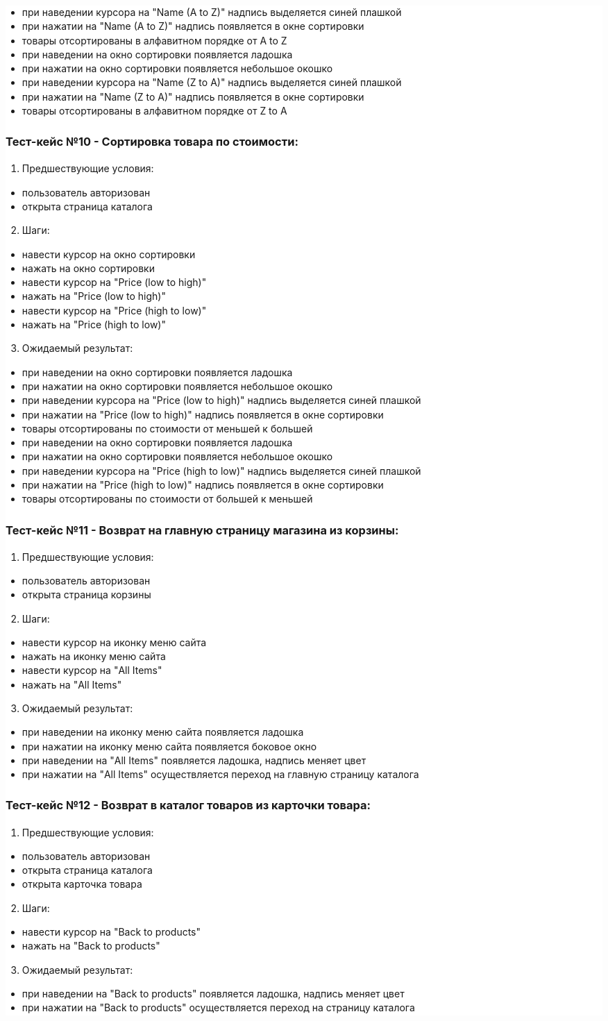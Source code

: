- при наведении курсора на "Name (A to Z)" надпись выделяется синей плашкой
- при нажатии на "Name (A to Z)" надпись появляется в окне сортировки
- товары отсортированы в алфавитном порядке от A to Z
- при наведении на окно сортировки появляется ладошка
- при нажатии на окно сортировки появляется небольшое окошко
- при наведении курсора на "Name (Z to A)" надпись выделяется синей плашкой
- при нажатии на "Name (Z to A)" надпись появляется в окне сортировки
- товары отсортированы в алфавитном порядке от Z to A

### Тест-кейс №10 - Сортировка товара по стоимости:
1. Предшествующие условия:
- пользователь авторизован
- открыта страница каталога
2. Шаги:
- навести курсор на окно сортировки
- нажать на окно сортировки
- навести курсор на "Price (low to high)"
- нажать на "Price (low to high)"
- навести курсор на "Price (high to low)"
- нажать на "Price (high to low)"
3. Ожидаемый результат:
- при наведении на окно сортировки появляется ладошка
- при нажатии на окно сортировки появляется небольшое окошко
- при наведении курсора на "Price (low to high)" надпись выделяется синей плашкой
- при нажатии на "Price (low to high)" надпись появляется в окне сортировки
- товары отсортированы по стоимости от меньшей к большей
- при наведении на окно сортировки появляется ладошка
- при нажатии на окно сортировки появляется небольшое окошко
- при наведении курсора на "Price (high to low)" надпись выделяется синей плашкой
- при нажатии на "Price (high to low)" надпись появляется в окне сортировки
- товары отсортированы по стоимости от большей к меньшей

### Тест-кейс №11 - Возврат на главную страницу магазина из корзины:
1. Предшествующие условия:
- пользователь авторизован
- открыта страница корзины
2. Шаги:
- навести курсор на иконку меню сайта
- нажать на иконку меню сайта
- навести курсор на "All Items"
- нажать на "All Items"
3. Ожидаемый результат:
- при наведении на иконку меню сайта появляется ладошка
- при нажатии на иконку меню сайта появляется боковое окно
- при наведении на "All Items" появляется ладошка, надпись меняет цвет
- при нажатии на "All Items" осуществляется переход на главную страницу каталога

### Тест-кейс №12 - Возврат в каталог товаров из карточки товара:
1. Предшествующие условия:
- пользователь авторизован
- открыта страница каталога
- открыта карточка товара
2. Шаги:
- навести курсор на "Back to products"
- нажать на "Back to products"
3. Ожидаемый результат:
- при наведении на "Back to products" появляется ладошка, надпись меняет цвет
- при нажатии на "Back to products" осуществляется переход на страницу каталога
